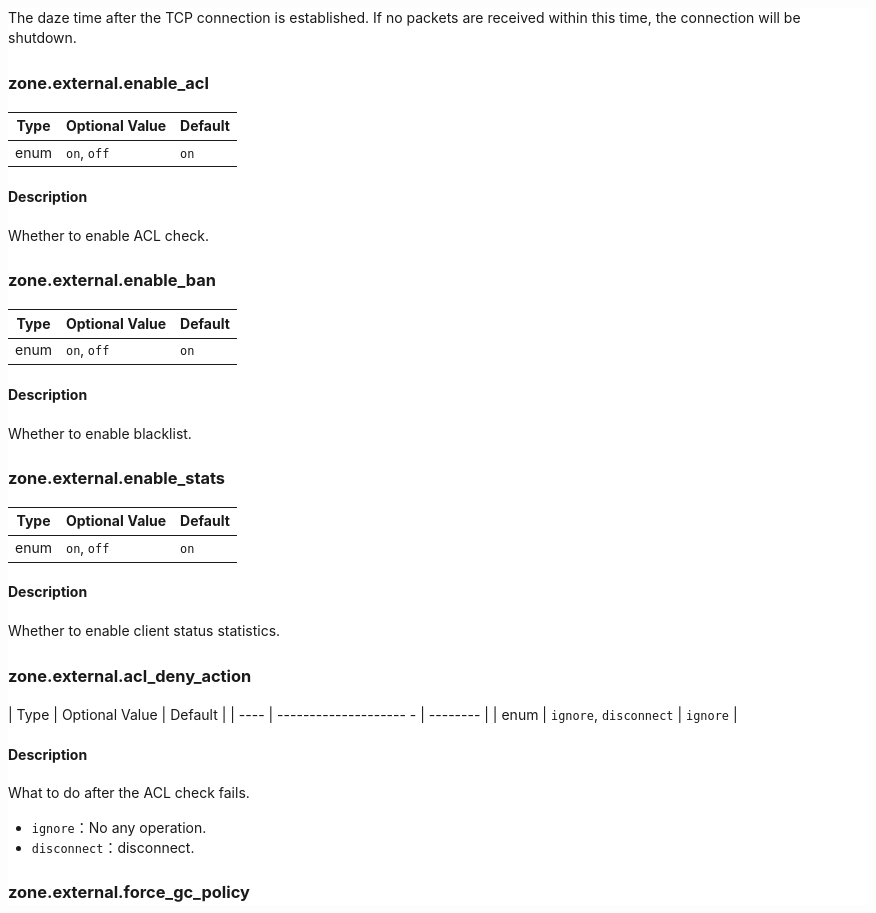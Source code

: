 The daze time after the TCP connection is established. If no packets are received within this time, the connection will be shutdown.



### zone.external.enable_acl

| Type | Optional Value | Default |
| ---- | -------------- | ------- |
| enum | `on`, `off`    | `on`    |

#### Description

Whether to enable ACL check.



### zone.external.enable_ban

| Type | Optional Value | Default |
| ---- | -------------- | ------- |
| enum | `on`, `off`    | `on`    |

#### Description

Whether to enable blacklist.



### zone.external.enable_stats

| Type | Optional Value | Default |
| ---- | -------------- | ------- |
| enum | `on`, `off`    | `on`    |

#### Description

Whether to enable client status statistics.



### zone.external.acl_deny_action

| Type | Optional Value         | Default  |
| ---- | -------------------- - | -------- |
| enum | `ignore`, `disconnect` | `ignore` |

#### Description

What to do after the ACL check fails.

- `ignore`：No any operation.
- `disconnect`：disconnect.



### zone.external.force_gc_policy
